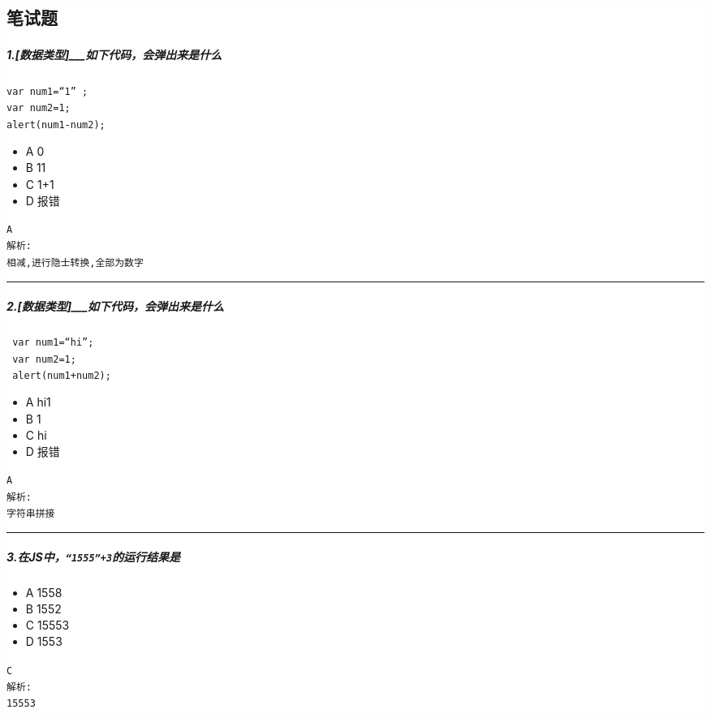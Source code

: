 ## 笔试题

##### 1.[数据类型]___如下代码，会弹出来是什么

```
var num1=“1” ;
var num2=1;
alert(num1-num2);
```

- A 0
- B 11
- C 1+1
- D 报错

```
A
解析:
相减,进行隐士转换,全部为数字
```



<hr>

##### 2.[数据类型]___如下代码，会弹出来是什么

```
 var num1=“hi”; 
 var num2=1; 
 alert(num1+num2);
```

- A hi1
- B 1
- C hi
- D 报错

```
A
解析:
字符串拼接
```



<hr>

##### 3.在JS中，`“1555”+3`的运行结果是

- A 1558
- B 1552
- C 15553
- D 1553

```
C
解析:
15553
```
